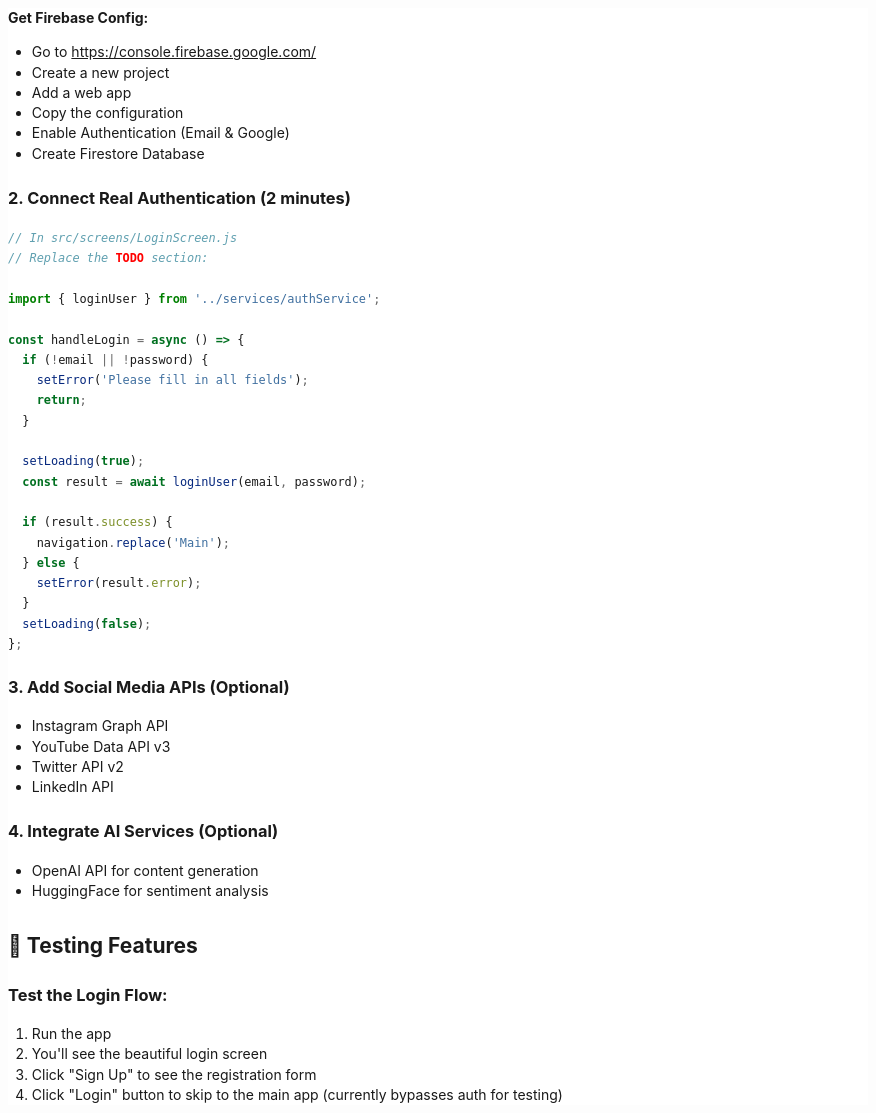 **Get Firebase Config:**
- Go to https://console.firebase.google.com/
- Create a new project
- Add a web app
- Copy the configuration
- Enable Authentication (Email & Google)
- Create Firestore Database

### 2. **Connect Real Authentication** (2 minutes)
```javascript
// In src/screens/LoginScreen.js
// Replace the TODO section:

import { loginUser } from '../services/authService';

const handleLogin = async () => {
  if (!email || !password) {
    setError('Please fill in all fields');
    return;
  }

  setLoading(true);
  const result = await loginUser(email, password);
  
  if (result.success) {
    navigation.replace('Main');
  } else {
    setError(result.error);
  }
  setLoading(false);
};
```

### 3. **Add Social Media APIs** (Optional)
- Instagram Graph API
- YouTube Data API v3
- Twitter API v2
- LinkedIn API

### 4. **Integrate AI Services** (Optional)
- OpenAI API for content generation
- HuggingFace for sentiment analysis

## 📱 Testing Features

### Test the Login Flow:
1. Run the app
2. You'll see the beautiful login screen
3. Click "Sign Up" to see the registration form
4. Click "Login" button to skip to the main app (currently bypasses auth for testing)
